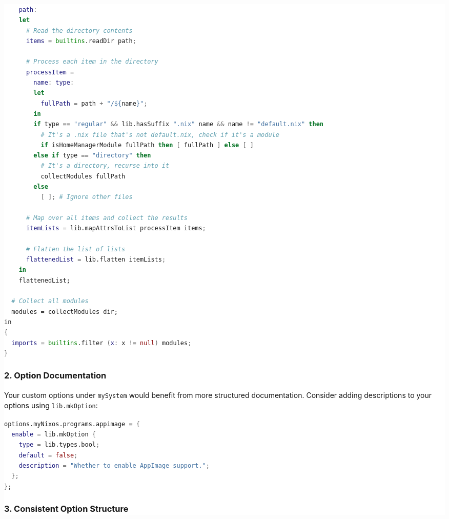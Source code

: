 ```nix
    path:
    let
      # Read the directory contents
      items = builtins.readDir path;

      # Process each item in the directory
      processItem =
        name: type:
        let
          fullPath = path + "/${name}";
        in
        if type == "regular" && lib.hasSuffix ".nix" name && name != "default.nix" then
          # It's a .nix file that's not default.nix, check if it's a module
          if isHomeManagerModule fullPath then [ fullPath ] else [ ]
        else if type == "directory" then
          # It's a directory, recurse into it
          collectModules fullPath
        else
          [ ]; # Ignore other files

      # Map over all items and collect the results
      itemLists = lib.mapAttrsToList processItem items;

      # Flatten the list of lists
      flattenedList = lib.flatten itemLists;
    in
    flattenedList;

  # Collect all modules
  modules = collectModules dir;
in
{
  imports = builtins.filter (x: x != null) modules;
}
```

### 2. Option Documentation

Your custom options under `mySystem` would benefit from more structured documentation. Consider adding descriptions to your options using `lib.mkOption`:

```nix
options.myNixos.programs.appimage = {
  enable = lib.mkOption {
    type = lib.types.bool;
    default = false;
    description = "Whether to enable AppImage support.";
  };
};
```

### 3. Consistent Option Structure
